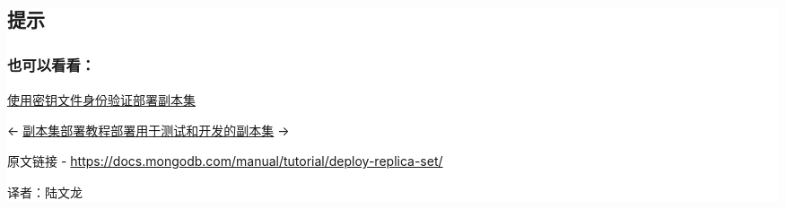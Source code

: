 

## 提示

### 也可以看看：

[使用密钥文件身份验证部署副本集](https://www.mongodb.com/docs/manual/tutorial/deploy-replica-set-with-keyfile-access-control/#std-label-deploy-repl-set-with-auth)

←  [副本集部署教程](https://www.mongodb.com/docs/manual/administration/replica-set-deployment/)[部署用于测试和开发的副本集](https://www.mongodb.com/docs/manual/tutorial/deploy-replica-set-for-testing/) →

原文链接 - https://docs.mongodb.com/manual/tutorial/deploy-replica-set/

译者：陆文龙

